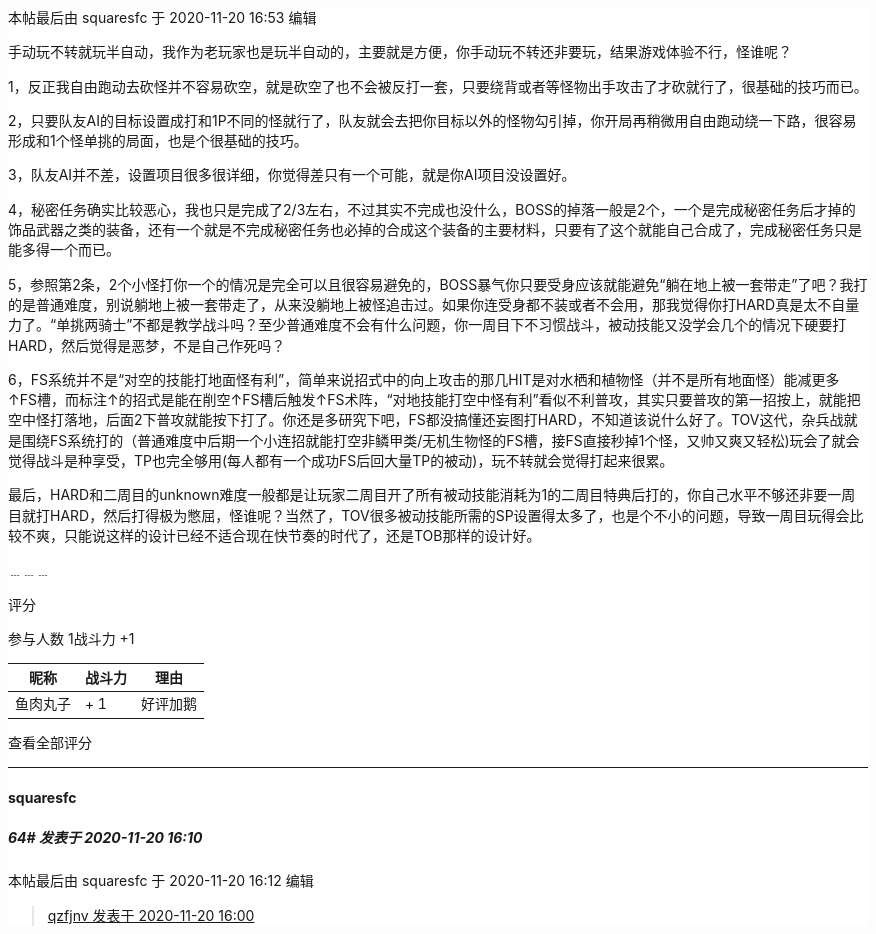 

 本帖最后由 squaresfc 于 2020-11-20 16:53 编辑 

手动玩不转就玩半自动，我作为老玩家也是玩半自动的，主要就是方便，你手动玩不转还非要玩，结果游戏体验不行，怪谁呢？

1，反正我自由跑动去砍怪并不容易砍空，就是砍空了也不会被反打一套，只要绕背或者等怪物出手攻击了才砍就行了，很基础的技巧而已。


2，只要队友AI的目标设置成打和1P不同的怪就行了，队友就会去把你目标以外的怪物勾引掉，你开局再稍微用自由跑动绕一下路，很容易形成和1个怪单挑的局面，也是个很基础的技巧。


3，队友AI并不差，设置项目很多很详细，你觉得差只有一个可能，就是你AI项目没设置好。


4，秘密任务确实比较恶心，我也只是完成了2/3左右，不过其实不完成也没什么，BOSS的掉落一般是2个，一个是完成秘密任务后才掉的饰品武器之类的装备，还有一个就是不完成秘密任务也必掉的合成这个装备的主要材料，只要有了这个就能自己合成了，完成秘密任务只是能多得一个而已。


5，参照第2条，2个小怪打你一个的情况是完全可以且很容易避免的，BOSS暴气你只要受身应该就能避免“躺在地上被一套带走”了吧？我打的是普通难度，别说躺地上被一套带走了，从来没躺地上被怪追击过。如果你连受身都不装或者不会用，那我觉得你打HARD真是太不自量力了。“单挑两骑士”不都是教学战斗吗？至少普通难度不会有什么问题，你一周目下不习惯战斗，被动技能又没学会几个的情况下硬要打HARD，然后觉得是恶梦，不是自己作死吗？


6，FS系统并不是“对空的技能打地面怪有利”，简单来说招式中的向上攻击的那几HIT是对水栖和植物怪（并不是所有地面怪）能减更多↑FS槽，而标注↑的招式是能在削空↑FS槽后触发↑FS术阵，“对地技能打空中怪有利”看似不利普攻，其实只要普攻的第一招按上，就能把空中怪打落地，后面2下普攻就能按下打了。你还是多研究下吧，FS都没搞懂还妄图打HARD，不知道该说什么好了。TOV这代，杂兵战就是围绕FS系统打的（普通难度中后期一个小连招就能打空非鳞甲类/无机生物怪的FS槽，接FS直接秒掉1个怪，又帅又爽又轻松)玩会了就会觉得战斗是种享受，TP也完全够用(每人都有一个成功FS后回大量TP的被动)，玩不转就会觉得打起来很累。


最后，HARD和二周目的unknown难度一般都是让玩家二周目开了所有被动技能消耗为1的二周目特典后打的，你自己水平不够还非要一周目就打HARD，然后打得极为憋屈，怪谁呢？当然了，TOV很多被动技能所需的SP设置得太多了，也是个不小的问题，导致一周目玩得会比较不爽，只能说这样的设计已经不适合现在快节奏的时代了，还是TOB那样的设计好。



﹍﹍﹍

评分





 参与人数 1战斗力 +1

|昵称|战斗力|理由|
|----|---|---|
| 鱼肉丸子| + 1|好评加鹅|



查看全部评分






*****

####  squaresfc  
##### 64#       发表于 2020-11-20 16:10



 本帖最后由 squaresfc 于 2020-11-20 16:12 编辑 
<blockquote><a href="httphttps://bbs.saraba1st.com/2b/forum.php?mod=redirect&amp;goto=findpost&amp;pid=49460486&amp;ptid=1973192" target="_blank">qzfjnv 发表于 2020-11-20 16:00</a>
